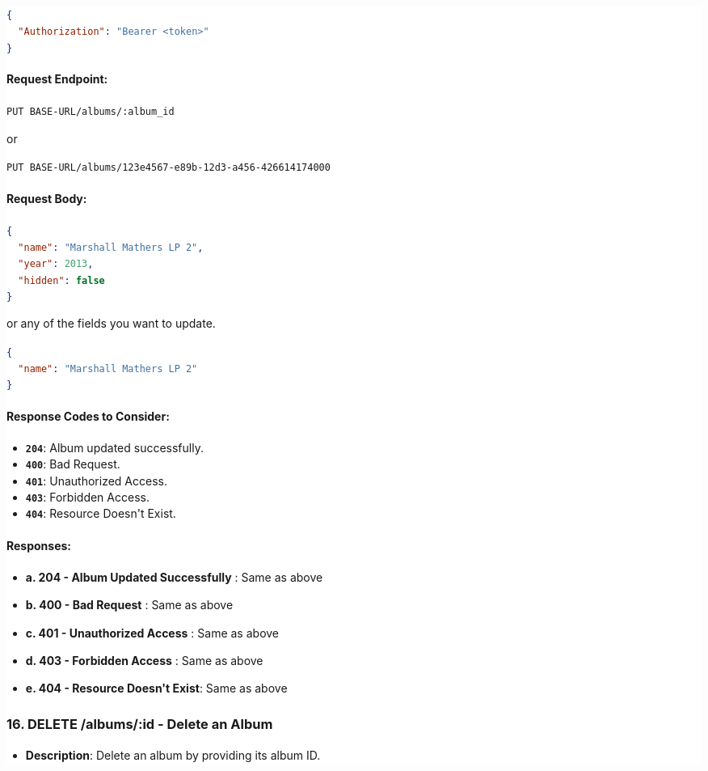 ```json
{
  "Authorization": "Bearer <token>"
}
```

#### Request Endpoint:

```http
PUT BASE-URL/albums/:album_id
```

or

```http
PUT BASE-URL/albums/123e4567-e89b-12d3-a456-426614174000
```

#### Request Body:

```json
{
  "name": "Marshall Mathers LP 2",
  "year": 2013,
  "hidden": false
}
```

or any of the fields you want to update.

```json
{
  "name": "Marshall Mathers LP 2"
}
```

#### Response Codes to Consider:

- **`204`**: Album updated successfully.
- **`400`**: Bad Request.
- **`401`**: Unauthorized Access.
- **`403`**: Forbidden Access.
- **`404`**: Resource Doesn't Exist.

#### Responses:

- **a. 204 - Album Updated Successfully** : Same as above

- **b. 400 - Bad Request** : Same as above

- **c. 401 - Unauthorized Access** : Same as above

- **d. 403 - Forbidden Access** : Same as above

- **e. 404 - Resource Doesn't Exist**: Same as above

### 16. DELETE /albums/:id - Delete an Album

- **Description**: Delete an album by providing its album ID.
